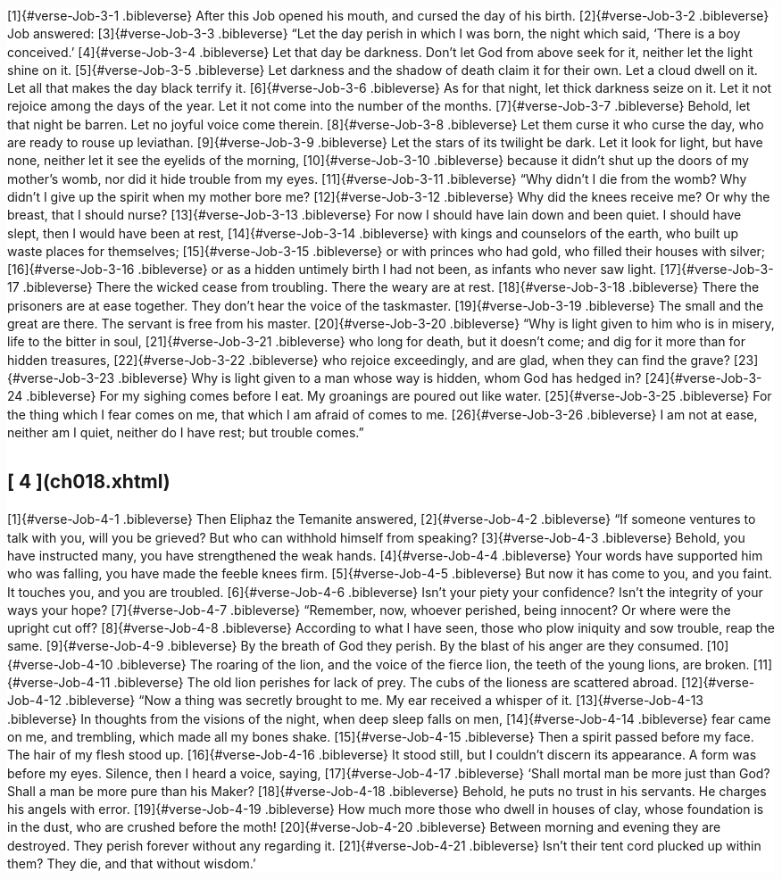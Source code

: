 [1]{#verse-Job-3-1 .bibleverse} After this Job opened his mouth, and cursed the day of his birth. [2]{#verse-Job-3-2 .bibleverse} Job answered: [3]{#verse-Job-3-3 .bibleverse} “Let the day perish in which I was born, the night which said, ‘There is a boy conceived.’ [4]{#verse-Job-3-4 .bibleverse} Let that day be darkness. Don’t let God from above seek for it, neither let the light shine on it. [5]{#verse-Job-3-5 .bibleverse} Let darkness and the shadow of death claim it for their own. Let a cloud dwell on it. Let all that makes the day black terrify it. [6]{#verse-Job-3-6 .bibleverse} As for that night, let thick darkness seize on it. Let it not rejoice among the days of the year. Let it not come into the number of the months. [7]{#verse-Job-3-7 .bibleverse} Behold, let that night be barren. Let no joyful voice come therein. [8]{#verse-Job-3-8 .bibleverse} Let them curse it who curse the day, who are ready to rouse up leviathan. [9]{#verse-Job-3-9 .bibleverse} Let the stars of its twilight be dark. Let it look for light, but have none, neither let it see the eyelids of the morning, [10]{#verse-Job-3-10 .bibleverse} because it didn’t shut up the doors of my mother’s womb, nor did it hide trouble from my eyes. [11]{#verse-Job-3-11 .bibleverse} “Why didn’t I die from the womb? Why didn’t I give up the spirit when my mother bore me? [12]{#verse-Job-3-12 .bibleverse} Why did the knees receive me? Or why the breast, that I should nurse? [13]{#verse-Job-3-13 .bibleverse} For now I should have lain down and been quiet. I should have slept, then I would have been at rest, [14]{#verse-Job-3-14 .bibleverse} with kings and counselors of the earth, who built up waste places for themselves; [15]{#verse-Job-3-15 .bibleverse} or with princes who had gold, who filled their houses with silver; [16]{#verse-Job-3-16 .bibleverse} or as a hidden untimely birth I had not been, as infants who never saw light. [17]{#verse-Job-3-17 .bibleverse} There the wicked cease from troubling. There the weary are at rest. [18]{#verse-Job-3-18 .bibleverse} There the prisoners are at ease together. They don’t hear the voice of the taskmaster. [19]{#verse-Job-3-19 .bibleverse} The small and the great are there. The servant is free from his master. [20]{#verse-Job-3-20 .bibleverse} “Why is light given to him who is in misery, life to the bitter in soul, [21]{#verse-Job-3-21 .bibleverse} who long for death, but it doesn’t come; and dig for it more than for hidden treasures, [22]{#verse-Job-3-22 .bibleverse} who rejoice exceedingly, and are glad, when they can find the grave? [23]{#verse-Job-3-23 .bibleverse} Why is light given to a man whose way is hidden, whom God has hedged in? [24]{#verse-Job-3-24 .bibleverse} For my sighing comes before I eat. My groanings are poured out like water. [25]{#verse-Job-3-25 .bibleverse} For the thing which I fear comes on me, that which I am afraid of comes to me. [26]{#verse-Job-3-26 .bibleverse} I am not at ease, neither am I quiet, neither do I have rest; but trouble comes.” 

<h2 class="chaptertitle">[&nbsp;4&nbsp;](ch018.xhtml)<span><span id="chapter-Job-4"></span></span></h2>
 
[1]{#verse-Job-4-1 .bibleverse} Then Eliphaz the Temanite answered, [2]{#verse-Job-4-2 .bibleverse} “If someone ventures to talk with you, will you be grieved? But who can withhold himself from speaking? [3]{#verse-Job-4-3 .bibleverse} Behold, you have instructed many, you have strengthened the weak hands. [4]{#verse-Job-4-4 .bibleverse} Your words have supported him who was falling, you have made the feeble knees firm. [5]{#verse-Job-4-5 .bibleverse} But now it has come to you, and you faint. It touches you, and you are troubled. [6]{#verse-Job-4-6 .bibleverse} Isn’t your piety your confidence? Isn’t the integrity of your ways your hope? [7]{#verse-Job-4-7 .bibleverse} “Remember, now, whoever perished, being innocent? Or where were the upright cut off? [8]{#verse-Job-4-8 .bibleverse} According to what I have seen, those who plow iniquity and sow trouble, reap the same. [9]{#verse-Job-4-9 .bibleverse} By the breath of God they perish. By the blast of his anger are they consumed. [10]{#verse-Job-4-10 .bibleverse} The roaring of the lion, and the voice of the fierce lion, the teeth of the young lions, are broken. [11]{#verse-Job-4-11 .bibleverse} The old lion perishes for lack of prey. The cubs of the lioness are scattered abroad. [12]{#verse-Job-4-12 .bibleverse} “Now a thing was secretly brought to me. My ear received a whisper of it. [13]{#verse-Job-4-13 .bibleverse} In thoughts from the visions of the night, when deep sleep falls on men, [14]{#verse-Job-4-14 .bibleverse} fear came on me, and trembling, which made all my bones shake. [15]{#verse-Job-4-15 .bibleverse} Then a spirit passed before my face. The hair of my flesh stood up. [16]{#verse-Job-4-16 .bibleverse} It stood still, but I couldn’t discern its appearance. A form was before my eyes. Silence, then I heard a voice, saying, [17]{#verse-Job-4-17 .bibleverse} ‘Shall mortal man be more just than God? Shall a man be more pure than his Maker? [18]{#verse-Job-4-18 .bibleverse} Behold, he puts no trust in his servants. He charges his angels with error. [19]{#verse-Job-4-19 .bibleverse} How much more those who dwell in houses of clay, whose foundation is in the dust, who are crushed before the moth! [20]{#verse-Job-4-20 .bibleverse} Between morning and evening they are destroyed. They perish forever without any regarding it. [21]{#verse-Job-4-21 .bibleverse} Isn’t their tent cord plucked up within them? They die, and that without wisdom.’ 
